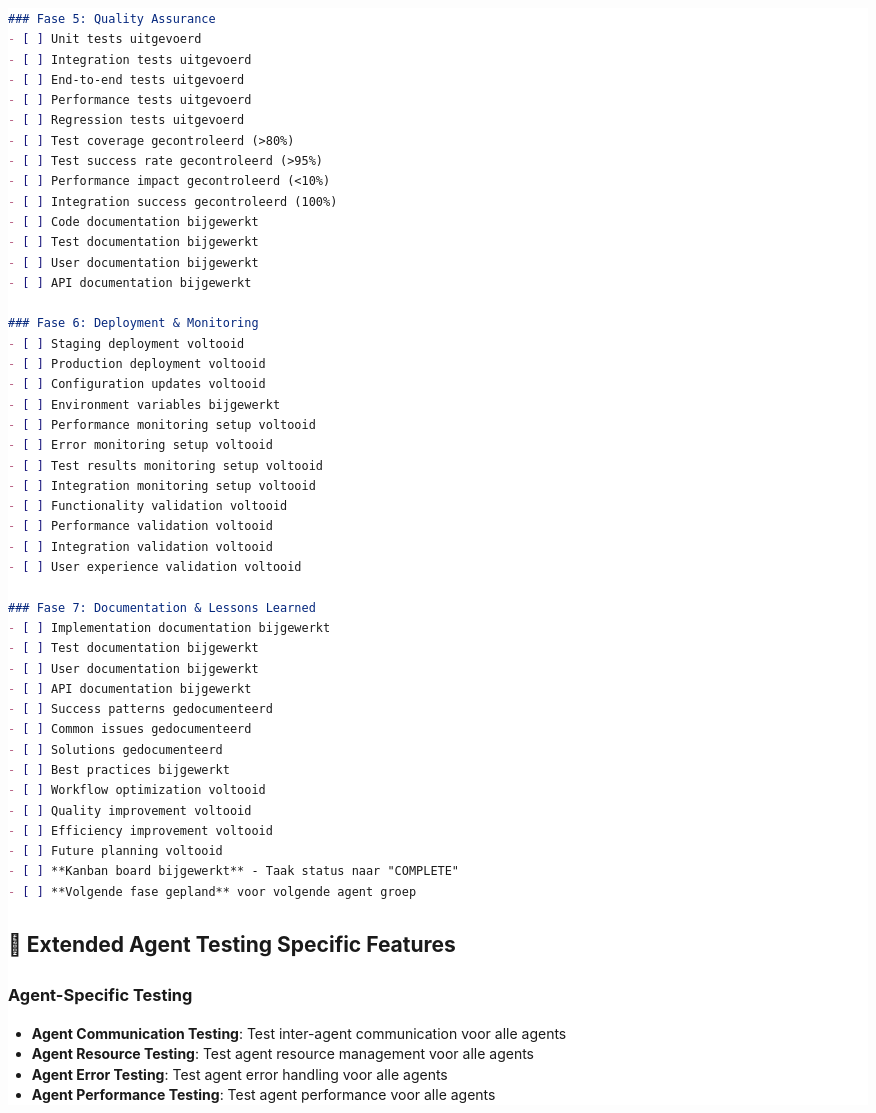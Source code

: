 ```markdown
### Fase 5: Quality Assurance
- [ ] Unit tests uitgevoerd
- [ ] Integration tests uitgevoerd
- [ ] End-to-end tests uitgevoerd
- [ ] Performance tests uitgevoerd
- [ ] Regression tests uitgevoerd
- [ ] Test coverage gecontroleerd (>80%)
- [ ] Test success rate gecontroleerd (>95%)
- [ ] Performance impact gecontroleerd (<10%)
- [ ] Integration success gecontroleerd (100%)
- [ ] Code documentation bijgewerkt
- [ ] Test documentation bijgewerkt
- [ ] User documentation bijgewerkt
- [ ] API documentation bijgewerkt

### Fase 6: Deployment & Monitoring
- [ ] Staging deployment voltooid
- [ ] Production deployment voltooid
- [ ] Configuration updates voltooid
- [ ] Environment variables bijgewerkt
- [ ] Performance monitoring setup voltooid
- [ ] Error monitoring setup voltooid
- [ ] Test results monitoring setup voltooid
- [ ] Integration monitoring setup voltooid
- [ ] Functionality validation voltooid
- [ ] Performance validation voltooid
- [ ] Integration validation voltooid
- [ ] User experience validation voltooid

### Fase 7: Documentation & Lessons Learned
- [ ] Implementation documentation bijgewerkt
- [ ] Test documentation bijgewerkt
- [ ] User documentation bijgewerkt
- [ ] API documentation bijgewerkt
- [ ] Success patterns gedocumenteerd
- [ ] Common issues gedocumenteerd
- [ ] Solutions gedocumenteerd
- [ ] Best practices bijgewerkt
- [ ] Workflow optimization voltooid
- [ ] Quality improvement voltooid
- [ ] Efficiency improvement voltooid
- [ ] Future planning voltooid
- [ ] **Kanban board bijgewerkt** - Taak status naar "COMPLETE"
- [ ] **Volgende fase gepland** voor volgende agent groep
```

## 🚀 **Extended Agent Testing Specific Features**

### **Agent-Specific Testing**
- **Agent Communication Testing**: Test inter-agent communication voor alle agents
- **Agent Resource Testing**: Test agent resource management voor alle agents
- **Agent Error Testing**: Test agent error handling voor alle agents
- **Agent Performance Testing**: Test agent performance voor alle agents
